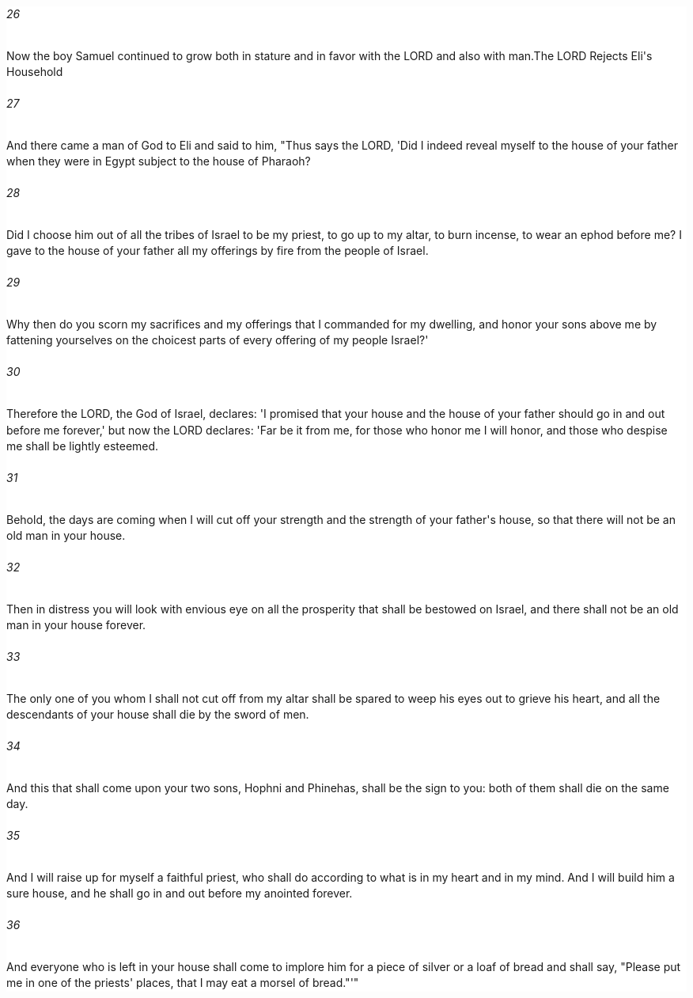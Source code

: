 ###### 26 
Now the boy Samuel continued to grow both in stature and in favor with the LORD and also with man.The LORD Rejects Eli's Household 

###### 27 
And there came a man of God to Eli and said to him, "Thus says the LORD, 'Did I indeed reveal myself to the house of your father when they were in Egypt subject to the house of Pharaoh? 

###### 28 
Did I choose him out of all the tribes of Israel to be my priest, to go up to my altar, to burn incense, to wear an ephod before me? I gave to the house of your father all my offerings by fire from the people of Israel. 

###### 29 
Why then do you scorn my sacrifices and my offerings that I commanded for my dwelling, and honor your sons above me by fattening yourselves on the choicest parts of every offering of my people Israel?' 

###### 30 
Therefore the LORD, the God of Israel, declares: 'I promised that your house and the house of your father should go in and out before me forever,' but now the LORD declares: 'Far be it from me, for those who honor me I will honor, and those who despise me shall be lightly esteemed. 

###### 31 
Behold, the days are coming when I will cut off your strength and the strength of your father's house, so that there will not be an old man in your house. 

###### 32 
Then in distress you will look with envious eye on all the prosperity that shall be bestowed on Israel, and there shall not be an old man in your house forever. 

###### 33 
The only one of you whom I shall not cut off from my altar shall be spared to weep his eyes out to grieve his heart, and all the descendants of your house shall die by the sword of men. 

###### 34 
And this that shall come upon your two sons, Hophni and Phinehas, shall be the sign to you: both of them shall die on the same day. 

###### 35 
And I will raise up for myself a faithful priest, who shall do according to what is in my heart and in my mind. And I will build him a sure house, and he shall go in and out before my anointed forever. 

###### 36 
And everyone who is left in your house shall come to implore him for a piece of silver or a loaf of bread and shall say, "Please put me in one of the priests' places, that I may eat a morsel of bread."'"
